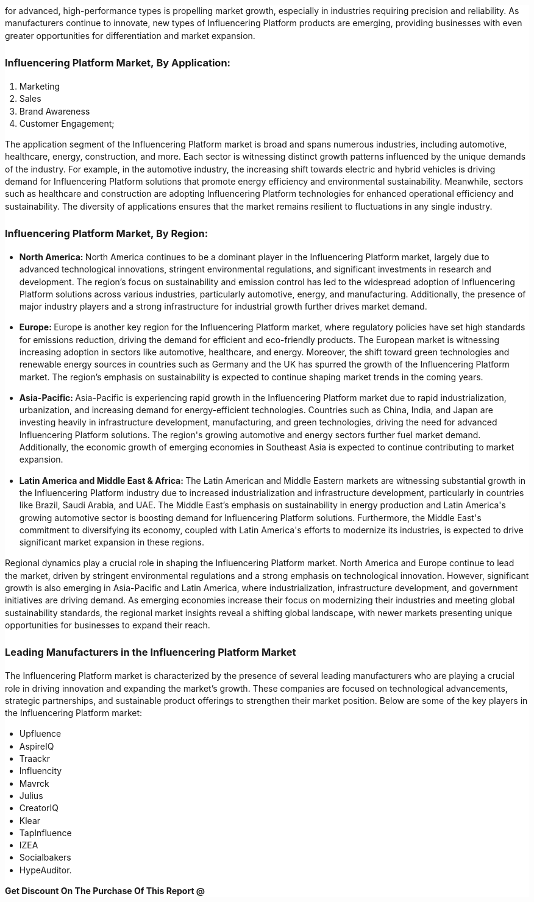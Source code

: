 for advanced, high-performance types is propelling market growth, especially in industries requiring precision and reliability. As manufacturers continue to innovate, new types of Influencering Platform products are emerging, providing businesses with even greater opportunities for differentiation and market expansion.</p><h3>Influencering Platform Market,&nbsp;By Application:</h3><ol><li>Marketing<li> Sales<li> Brand Awareness<li> Customer Engagement;</li></ol><p>The application segment of the Influencering Platform market is broad and spans numerous industries, including automotive, healthcare, energy, construction, and more. Each sector is witnessing distinct growth patterns influenced by the unique demands of the industry. For example, in the automotive industry, the increasing shift towards electric and hybrid vehicles is driving demand for Influencering Platform solutions that promote energy efficiency and environmental sustainability. Meanwhile, sectors such as healthcare and construction are adopting Influencering Platform technologies for enhanced operational efficiency and sustainability. The diversity of applications ensures that the market remains resilient to fluctuations in any single industry.</p><h3>Influencering Platform Market, By Region:</h3><ul><li><p><strong>North America:&nbsp;</strong>North America continues to be a dominant player in the Influencering Platform market, largely due to advanced technological innovations, stringent environmental regulations, and significant investments in research and development. The region&rsquo;s focus on sustainability and emission control has led to the widespread adoption of Influencering Platform solutions across various industries, particularly automotive, energy, and manufacturing. Additionally, the presence of major industry players and a strong infrastructure for industrial growth further drives market demand.</p></li><li><p><strong><strong>Europe:&nbsp;</strong></strong>Europe is another key region for the Influencering Platform market, where regulatory policies have set high standards for emissions reduction, driving the demand for efficient and eco-friendly products. The European market is witnessing increasing adoption in sectors like automotive, healthcare, and energy. Moreover, the shift toward green technologies and renewable energy sources in countries such as Germany and the UK has spurred the growth of the Influencering Platform market. The region&rsquo;s emphasis on sustainability is expected to continue shaping market trends in the coming years.</p></li><li><p><strong><strong>Asia-Pacific:&nbsp;</strong></strong>Asia-Pacific is experiencing rapid growth in the Influencering Platform market due to rapid industrialization, urbanization, and increasing demand for energy-efficient technologies. Countries such as China, India, and Japan are investing heavily in infrastructure development, manufacturing, and green technologies, driving the need for advanced Influencering Platform solutions. The region's growing automotive and energy sectors further fuel market demand. Additionally, the economic growth of emerging economies in Southeast Asia is expected to continue contributing to market expansion.</p></li><li><p><strong><strong>Latin America and Middle East &amp; Africa:&nbsp;</strong></strong>The Latin American and Middle Eastern markets are witnessing substantial growth in the Influencering Platform industry due to increased industrialization and infrastructure development, particularly in countries like Brazil, Saudi Arabia, and UAE. The Middle East&rsquo;s emphasis on sustainability in energy production and Latin America's growing automotive sector is boosting demand for Influencering Platform solutions. Furthermore, the Middle East's commitment to diversifying its economy, coupled with Latin America's efforts to modernize its industries, is expected to drive significant market expansion in these regions.</p></li></ul><p>Regional dynamics play a crucial role in shaping the Influencering Platform market. North America and Europe continue to lead the market, driven by stringent environmental regulations and a strong emphasis on technological innovation. However, significant growth is also emerging in Asia-Pacific and Latin America, where industrialization, infrastructure development, and government initiatives are driving demand. As emerging economies increase their focus on modernizing their industries and meeting global sustainability standards, the regional market insights reveal a shifting global landscape, with newer markets presenting unique opportunities for businesses to expand their reach.</p><h3><strong>Leading Manufacturers in the Influencering Platform Market</strong></h3><p>The Influencering Platform market is characterized by the presence of several leading manufacturers who are playing a crucial role in driving innovation and expanding the market&rsquo;s growth. These companies are focused on technological advancements, strategic partnerships, and sustainable product offerings to strengthen their market position. Below are some of the key players in the Influencering Platform market:</p></div><div class="article-main__content" data-test-id="publishing-text-block"><ul><li><span class="">Upfluence<li> AspireIQ<li> Traackr<li> Influencity<li> Mavrck<li> Julius<li> CreatorIQ<li> Klear<li> TapInfluence<li> IZEA<li> Socialbakers<li> HypeAuditor.</span></li></ul></div><div class="article-main__content" data-test-id="publishing-text-block"><p><span class="font-[700]"><strong>Get Discount On The Purchase Of This Report @</strong>